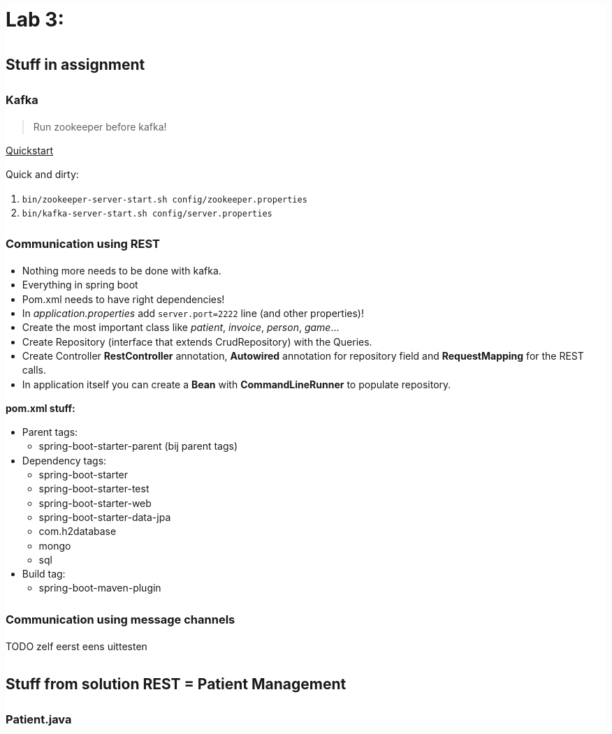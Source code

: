 # Lab 3:

## Stuff in assignment

### Kafka

> Run zookeeper before kafka!

[Quickstart](https://kafka.apache.org/quickstart)

Quick and dirty:

1. ``bin/zookeeper-server-start.sh config/zookeeper.properties``
2. ``bin/kafka-server-start.sh config/server.properties``

### Communication using REST

- Nothing more needs to be done with kafka.
- Everything in spring boot
- Pom.xml needs to have right dependencies!
- In _application.properties_ add ``server.port=2222`` line (and other properties)!
- Create the most important class like _patient_, _invoice_, _person_, _game_...
- Create Repository (interface that extends CrudRepository) with the Queries.
- Create Controller **RestController** annotation, **Autowired** annotation for repository field and **RequestMapping** for the REST calls. 
- In application itself you can create a **Bean** with **CommandLineRunner** to populate repository. 


**pom.xml stuff:**

* Parent tags:
	- spring-boot-starter-parent (bij parent tags)
* Dependency tags:
	- spring-boot-starter
	- spring-boot-starter-test
	- spring-boot-starter-web
	- spring-boot-starter-data-jpa
	- com.h2database
	- mongo
	- sql
* Build tag:
	- spring-boot-maven-plugin

### Communication using message channels

TODO zelf eerst eens uittesten



## Stuff from solution REST = Patient Management

### Patient.java
